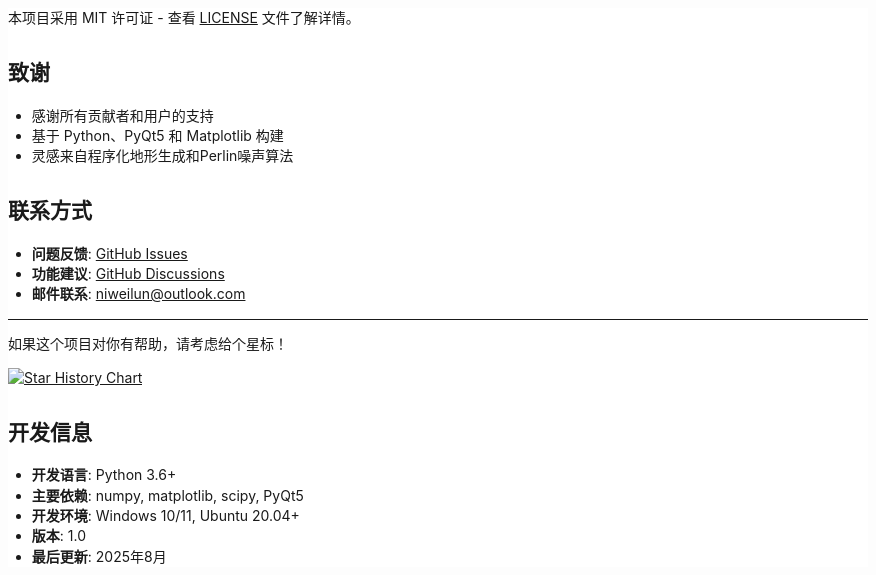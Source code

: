 本项目采用 MIT 许可证 - 查看 [LICENSE](LICENSE) 文件了解详情。

## 致谢

- 感谢所有贡献者和用户的支持
- 基于 Python、PyQt5 和 Matplotlib 构建
- 灵感来自程序化地形生成和Perlin噪声算法

## 联系方式

- **问题反馈**: [GitHub Issues](https://github.com/evanstellun/random-map-generator/issues)
- **功能建议**: [GitHub Discussions](https://github.com/evanstellun/random-map-generator/discussions)
- **邮件联系**: niweilun@outlook.com

---

如果这个项目对你有帮助，请考虑给个星标！

[![Star History Chart](https://api.star-history.com/svg?repos=evanstellun/random-map-generator&type=Date)](https://star-history.com/#evanstellun/random-map-generator&Date)

## 开发信息

- **开发语言**: Python 3.6+
- **主要依赖**: numpy, matplotlib, scipy, PyQt5
- **开发环境**: Windows 10/11, Ubuntu 20.04+
- **版本**: 1.0
- **最后更新**: 2025年8月
